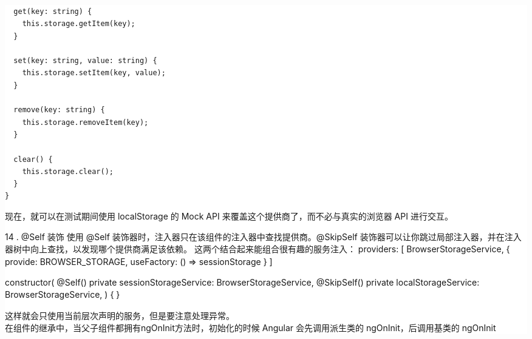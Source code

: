      get(key: string) {
        this.storage.getItem(key);
      }
     
      set(key: string, value: string) {
        this.storage.setItem(key, value);
      }
     
      remove(key: string) {
        this.storage.removeItem(key);
      }
     
      clear() {
        this.storage.clear();
      }
    }
    
现在，就可以在测试期间使用 localStorage 的 Mock API 来覆盖这个提供商了，而不必与真实的浏览器 API 进行交互。

14 . @Self 装饰
使用 @Self 装饰器时，注入器只在该组件的注入器中查找提供商。@SkipSelf 装饰器可以让你跳过局部注入器，并在注入器树中向上查找，以发现哪个提供商满足该依赖。
这两个结合起来能组合很有趣的服务注入：
  providers: [
    BrowserStorageService,
    { provide: BROWSER_STORAGE, useFactory: () => sessionStorage }
  ]

  constructor(
    @Self() private sessionStorageService: BrowserStorageService,
    @SkipSelf() private localStorageService: BrowserStorageService,
  ) { }

这样就会只使用当前层次声明的服务，但是要注意处理异常。  
在组件的继承中，当父子组件都拥有ngOnInit方法时，初始化的时候
Angular 会先调用派生类的 ngOnInit，后调用基类的 ngOnInit   

